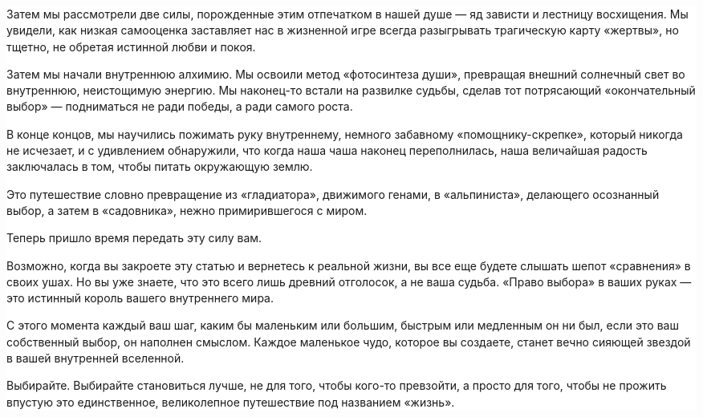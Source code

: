 Затем мы рассмотрели две силы, порожденные этим отпечатком в нашей душе — яд зависти и лестницу восхищения. Мы увидели, как низкая самооценка заставляет нас в жизненной игре всегда разыгрывать трагическую карту «жертвы», но тщетно, не обретая истинной любви и покоя.

Затем мы начали внутреннюю алхимию. Мы освоили метод «фотосинтеза души», превращая внешний солнечный свет во внутреннюю, неистощимую энергию. Мы наконец-то встали на развилке судьбы, сделав тот потрясающий «окончательный выбор» — подниматься не ради победы, а ради самого роста.

В конце концов, мы научились пожимать руку внутреннему, немного забавному «помощнику-скрепке», который никогда не исчезает, и с удивлением обнаружили, что когда наша чаша наконец переполнилась, наша величайшая радость заключалась в том, чтобы питать окружающую землю.

Это путешествие словно превращение из «гладиатора», движимого генами, в «альпиниста», делающего осознанный выбор, а затем в «садовника», нежно примирившегося с миром.

Теперь пришло время передать эту силу вам.

Возможно, когда вы закроете эту статью и вернетесь к реальной жизни, вы все еще будете слышать шепот «сравнения» в своих ушах. Но вы уже знаете, что это всего лишь древний отголосок, а не ваша судьба. «Право выбора» в ваших руках — это истинный король вашего внутреннего мира.

С этого момента каждый ваш шаг, каким бы маленьким или большим, быстрым или медленным он ни был, если это ваш собственный выбор, он наполнен смыслом. Каждое маленькое чудо, которое вы создаете, станет вечно сияющей звездой в вашей внутренней вселенной.

Выбирайте. Выбирайте становиться лучше, не для того, чтобы кого-то превзойти, а просто для того, чтобы не прожить впустую это единственное, великолепное путешествие под названием «жизнь».
